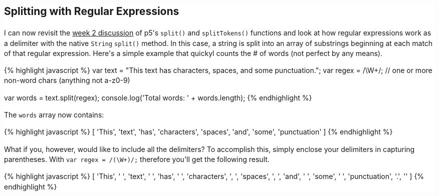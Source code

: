 ## Splitting with Regular Expressions

I can now revisit the [week 2 discussion](http://shiffman.github.io/A2Z-F15/week2/notes.html) of p5's `split()` and `splitTokens()` functions and look at how regular expressions work as a delimiter with the native `String` `split()` method.  In this case, a string is split into an array of substrings beginning at each match of that regular expression. Here's a simple example that quickyl counts the # of words (not perfect by any means).

{% highlight javascript %}
var text = "This text has characters, spaces, and some punctuation.";
var regex = /\W+/; // one or more non-word chars (anything not a-z0-9)

var words = text.split(regex);
console.log('Total words: ' + words.length);
{% endhighlight %}

The `words` array now contains:

{% highlight javascript %}
[ 'This',
  'text',
  'has',
  'characters',
  'spaces',
  'and',
  'some',
  'punctuation'
]
{% endhighlight %}

What if you, however, would like to include all the delimiters?  To accomplish this, simply enclose your delimiters in capturing parentheses.  With `var regex = /(\W+)/;` therefore you'll get the following result.

{% highlight javascript %}
[ 'This',
  ' ',
  'text',
  ' ',
  'has',
  ' ',
  'characters',
  ', ',
  'spaces',
  ', ',
  'and',
  ' ',
  'some',
  ' ',
  'punctuation',
  '.',
  '' ]
{% endhighlight %}
